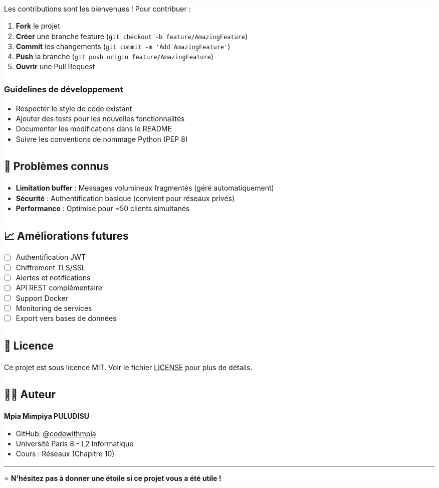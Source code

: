Les contributions sont les bienvenues ! Pour contribuer :

1. **Fork** le projet
2. **Créer** une branche feature (`git checkout -b feature/AmazingFeature`)
3. **Commit** les changements (`git commit -m 'Add AmazingFeature'`)
4. **Push** la branche (`git push origin feature/AmazingFeature`)
5. **Ouvrir** une Pull Request

### Guidelines de développement
- Respecter le style de code existant
- Ajouter des tests pour les nouvelles fonctionnalités
- Documenter les modifications dans le README
- Suivre les conventions de nommage Python (PEP 8)

## 🐛 Problèmes connus

- **Limitation buffer** : Messages volumineux fragmentés (géré automatiquement)
- **Sécurité** : Authentification basique (convient pour réseaux privés)
- **Performance** : Optimisé pour ~50 clients simultanés

## 📈 Améliorations futures

- [ ] Authentification JWT
- [ ] Chiffrement TLS/SSL
- [ ] Alertes et notifications
- [ ] API REST complémentaire
- [ ] Support Docker
- [ ] Monitoring de services
- [ ] Export vers bases de données

## 📄 Licence

Ce projet est sous licence MIT. Voir le fichier [LICENSE](LICENSE) pour plus de détails.

## 👨‍💻 Auteur

**Mpia Mimpiya PULUDISU**
- GitHub: [@codewithmpia](https://github.com/codewithmpia)
- Université Paris 8 - L2 Informatique
- Cours : Réseaux (Chapitre 10)

---

⭐ **N'hésitez pas à donner une étoile si ce projet vous a été utile !**
